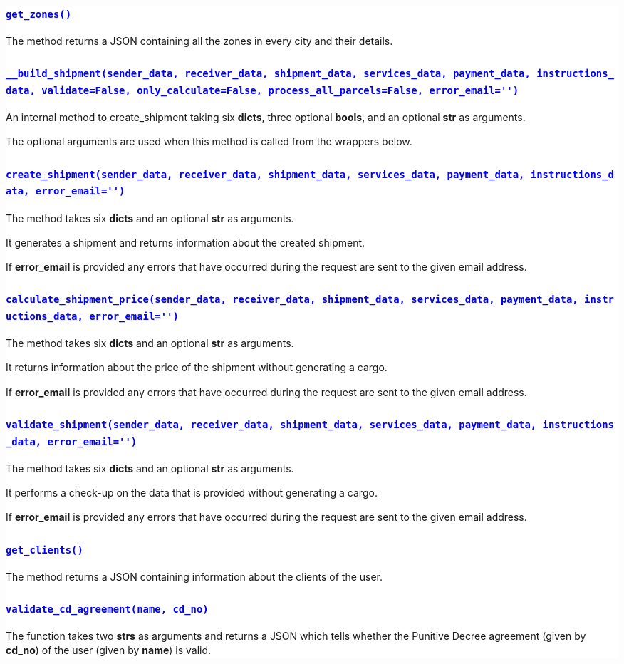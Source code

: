 
### <span style="color:blue">`get_zones()`</span>
The method returns a JSON containing all the zones in every city and their details.


### <span style="color:blue">`__build_shipment(sender_data, receiver_data, shipment_data, services_data, payment_data, instructions_data, validate=False, only_calculate=False, process_all_parcels=False, error_email='')`</span>
An internal method to create_shipment taking six **dicts**, three optional **bools**, and an optional **str** as arguments.

The optional arguments are used when this method is called from the wrappers below.


### <span style="color:blue">`create_shipment(sender_data, receiver_data, shipment_data, services_data, payment_data, instructions_data, error_email='')`</span>
The method takes six **dicts** and an optional **str** as arguments.

It generates a shipment and returns information about the created shipment.

If **error_email** is provided any errors that have occurred during the request are sent to the given email address.


### <span style="color:blue">`calculate_shipment_price(sender_data, receiver_data, shipment_data, services_data, payment_data, instructions_data, error_email='')`</span>
The method takes six **dicts** and an optional **str** as arguments.

It returns information about the price of the shipment without generating a cargo.

If **error_email** is provided any errors that have occurred during the request are sent to the given email address.


### <span style="color:blue">`validate_shipment(sender_data, receiver_data, shipment_data, services_data, payment_data, instructions_data, error_email='')`</span>
The method takes six **dicts** and an optional **str** as arguments.

It performs a check-up on the data that is provided without generating a cargo.

If **error_email** is provided any errors that have occurred during the request are sent to the given email address.


### <span style="color:blue">`get_clients()`</span>
The method returns a JSON containing information about the clients of the user.


### <span style="color:blue">`validate_cd_agreement(name, cd_no)`</span>
The function takes two **strs** as arguments and returns a JSON which tells whether the Punitive Decree agreement (given by **cd_no**) of the user (given by **name**) is valid.
